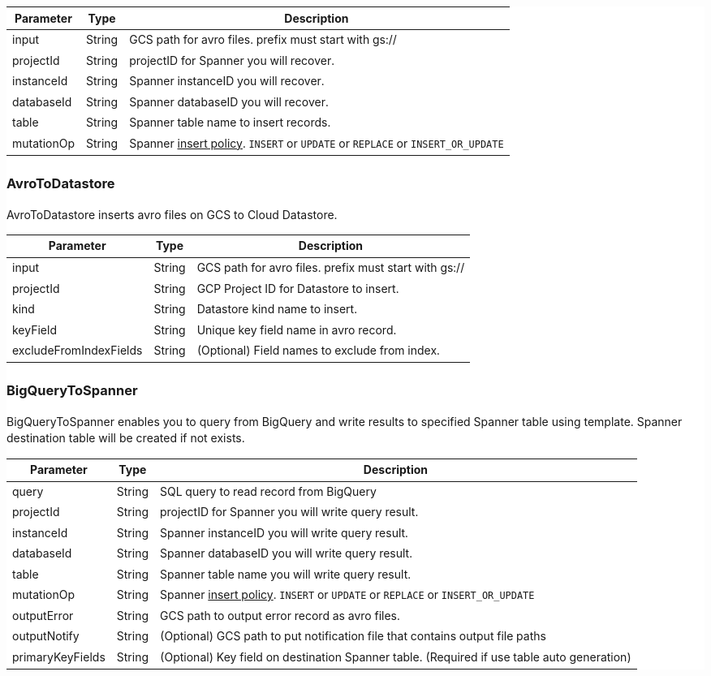 | Parameter       | Type   | Description                                      |
|-----------------|--------|--------------------------------------------------|
| input           | String | GCS path for avro files. prefix must start with gs:// |
| projectId       | String | projectID for Spanner you will recover.          |
| instanceId      | String | Spanner instanceID you will recover.             |
| databaseId      | String | Spanner databaseID you will recover.             |
| table           | String | Spanner table name to insert records.            |
| mutationOp      | String | Spanner [insert policy](https://googleapis.dev/java/google-cloud-clients/latest/com/google/cloud/spanner/Mutation.Op.html). `INSERT` or `UPDATE` or `REPLACE` or `INSERT_OR_UPDATE` |


### AvroToDatastore

AvroToDatastore inserts avro files on GCS to Cloud Datastore.

| Parameter              | Type   | Description                                      |
|------------------------|--------|--------------------------------------------------|
| input                  | String | GCS path for avro files. prefix must start with gs:// |
| projectId              | String | GCP Project ID for Datastore to insert.          |
| kind                   | String | Datastore kind name to insert.                   |
| keyField               | String | Unique key field name in avro record.            |
| excludeFromIndexFields | String | (Optional) Field names to exclude from index.    |


### BigQueryToSpanner

BigQueryToSpanner enables you to query from BigQuery and write results to specified Spanner table using template.
Spanner destination table will be created if not exists.

| Parameter       | Type   | Description                                        |
|-----------------|--------|----------------------------------------------------|
| query           | String | SQL query to read record from BigQuery             |
| projectId       | String | projectID for Spanner you will write query result. |
| instanceId      | String | Spanner instanceID you will write query result.    |
| databaseId      | String | Spanner databaseID you will write query result.    |
| table           | String | Spanner table name you will write query result.    |
| mutationOp      | String | Spanner [insert policy](https://googleapis.dev/java/google-cloud-clients/latest/com/google/cloud/spanner/Mutation.Op.html). `INSERT` or `UPDATE` or `REPLACE` or `INSERT_OR_UPDATE` |
| outputError     | String | GCS path to output error record as avro files.     |
| outputNotify    | String | (Optional) GCS path to put notification file that contains output file paths |
| primaryKeyFields| String | (Optional) Key field on destination Spanner table. (Required if use table auto generation) |
